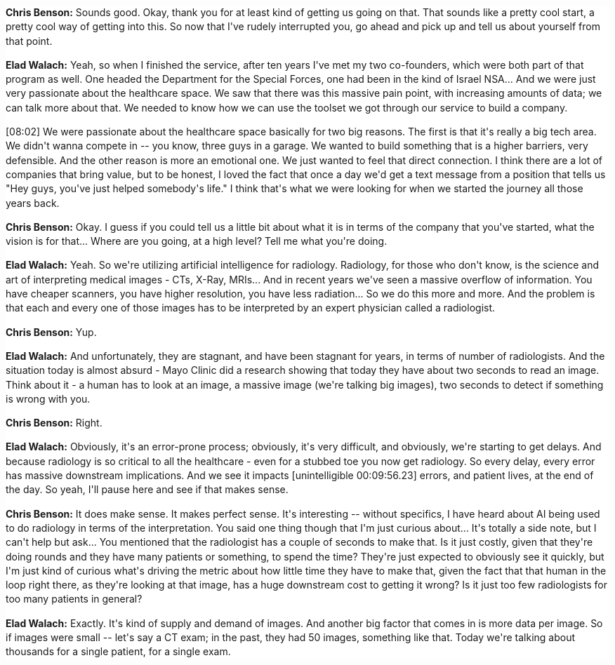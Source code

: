**Chris Benson:** Sounds good. Okay, thank you for at least kind of getting us going on that. That sounds like a pretty cool start, a pretty cool way of getting into this. So now that I've rudely interrupted you, go ahead and pick up and tell us about yourself from that point.

**Elad Walach:** Yeah, so when I finished the service, after ten years I've met my two co-founders, which were both part of that program as well. One headed the Department for the Special Forces, one had been in the kind of Israel NSA... And we were just very passionate about the healthcare space. We saw that there was this massive pain point, with increasing amounts of data; we can talk more about that. We needed to know how we can use the toolset we got through our service to build a company.

\[08:02\] We were passionate about the healthcare space basically for two big reasons. The first is that it's really a big tech area. We didn't wanna compete in -- you know, three guys in a garage. We wanted to build something that is a higher barriers, very defensible. And the other reason is more an emotional one. We just wanted to feel that direct connection. I think there are a lot of companies that bring value, but to be honest, I loved the fact that once a day we'd get a text message from a position that tells us "Hey guys, you've just helped somebody's life." I think that's what we were looking for when we started the journey all those years back.

**Chris Benson:** Okay. I guess if you could tell us a little bit about what it is in terms of the company that you've started, what the vision is for that... Where are you going, at a high level? Tell me what you're doing.

**Elad Walach:** Yeah. So we're utilizing artificial intelligence for radiology. Radiology, for those who don't know, is the science and art of interpreting medical images - CTs, X-Ray, MRIs... And in recent years we've seen a massive overflow of information. You have cheaper scanners, you have higher resolution, you have less radiation... So we do this more and more. And the problem is that each and every one of those images has to be interpreted by an expert physician called a radiologist.

**Chris Benson:** Yup.

**Elad Walach:** And unfortunately, they are stagnant, and have been stagnant for years, in terms of number of radiologists. And the situation today is almost absurd - Mayo Clinic did a research showing that today they have about two seconds to read an image. Think about it - a human has to look at an image, a massive image (we're talking big images), two seconds to detect if something is wrong with you.

**Chris Benson:** Right.

**Elad Walach:** Obviously, it's an error-prone process; obviously, it's very difficult, and obviously, we're starting to get delays. And because radiology is so critical to all the healthcare - even for a stubbed toe you now get radiology. So every delay, every error has massive downstream implications. And we see it impacts \[unintelligible 00:09:56.23\] errors, and patient lives, at the end of the day. So yeah, I'll pause here and see if that makes sense.

**Chris Benson:** It does make sense. It makes perfect sense. It's interesting -- without specifics, I have heard about AI being used to do radiology in terms of the interpretation. You said one thing though that I'm just curious about... It's totally a side note, but I can't help but ask... You mentioned that the radiologist has a couple of seconds to make that. Is it just costly, given that they're doing rounds and they have many patients or something, to spend the time? They're just expected to obviously see it quickly, but I'm just kind of curious what's driving the metric about how little time they have to make that, given the fact that that human in the loop right there, as they're looking at that image, has a huge downstream cost to getting it wrong? Is it just too few radiologists for too many patients in general?

**Elad Walach:** Exactly. It's kind of supply and demand of images. And another big factor that comes in is more data per image. So if images were small -- let's say a CT exam; in the past, they had 50 images, something like that. Today we're talking about thousands for a single patient, for a single exam.
